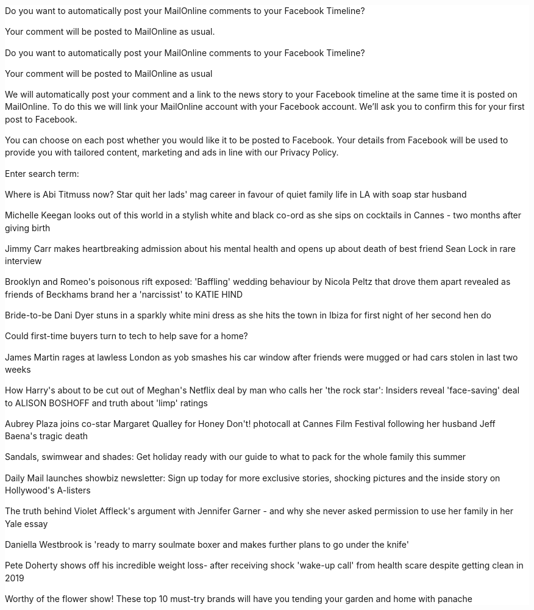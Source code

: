 Do you want to automatically post your MailOnline comments to your Facebook Timeline?

Your comment will be posted to MailOnline as usual.

Do you want to automatically post your MailOnline comments to your Facebook Timeline?

Your comment will be posted to MailOnline as usual

We will automatically post your comment and a link to the news story to your Facebook timeline at the same time it is posted on MailOnline. To do this we will link your MailOnline account with your Facebook account. We’ll ask you to confirm this for your first post to Facebook.

You can choose on each post whether you would like it to be posted to Facebook. Your details from Facebook will be used to provide you with tailored content, marketing and ads in line with our Privacy Policy.

Enter search term:

Where is Abi Titmuss now? Star quit her lads' mag career in favour of quiet family life in LA with soap star husband

Michelle Keegan looks out of this world in a stylish white and black co-ord as she sips on cocktails in Cannes - two months after giving birth

Jimmy Carr makes heartbreaking admission about his mental health and opens up about death of best friend Sean Lock in rare interview

Brooklyn and Romeo's poisonous rift exposed: 'Baffling' wedding behaviour by Nicola Peltz that drove them apart revealed as friends of Beckhams brand her a 'narcissist' to KATIE HIND

Bride-to-be Dani Dyer stuns in a sparkly white mini dress as she hits the town in Ibiza for first night of her second hen do

Could first-time buyers turn to tech to help save for a home?

James Martin rages at lawless London as yob smashes his car window after friends were mugged or had cars stolen in last two weeks

How Harry's about to be cut out of Meghan's Netflix deal by man who calls her 'the rock star': Insiders reveal 'face-saving' deal to ALISON BOSHOFF and truth about 'limp' ratings

Aubrey Plaza joins co-star Margaret Qualley for Honey Don't! photocall at Cannes Film Festival following her husband Jeff Baena's tragic death

Sandals, swimwear and shades: Get holiday ready with our guide to what to pack for the whole family this summer

Daily Mail launches showbiz newsletter: Sign up today for more exclusive stories, shocking pictures and the inside story on Hollywood's A-listers

The truth behind Violet Affleck's argument with Jennifer Garner - and why she never asked permission to use her family in her Yale essay

Daniella Westbrook is 'ready to marry soulmate boxer and makes further plans to go under the knife'

Pete Doherty shows off his incredible weight loss- after receiving shock 'wake-up call' from health scare despite getting clean in 2019

Worthy of the flower show! These top 10 must-try brands will have you tending your garden and home with panache
